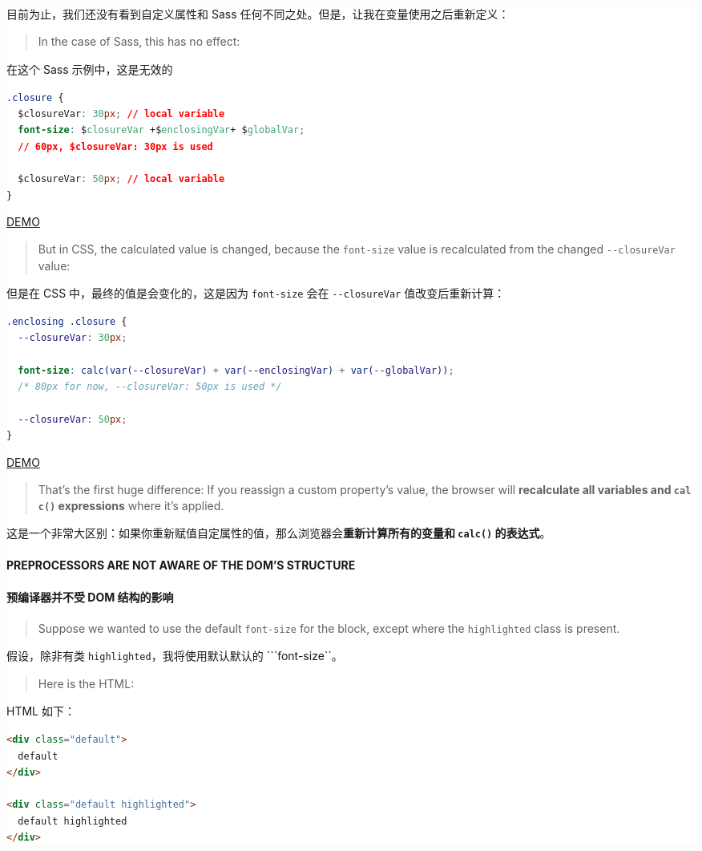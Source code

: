 目前为止，我们还没有看到自定义属性和 Sass 任何不同之处。但是，让我在变量使用之后重新定义：

> In the case of Sass, this has no effect:

在这个 Sass 示例中，这是无效的

```css
.closure {
  $closureVar: 30px; // local variable
  font-size: $closureVar +$enclosingVar+ $globalVar;
  // 60px, $closureVar: 30px is used

  $closureVar: 50px; // local variable
}
```

[DEMO](https://codepen.io/malyw/pen/bgWerv)

> But in CSS, the calculated value is changed, because the ```font-size``` value is recalculated from the changed ```--closureVar``` value:

但是在 CSS 中，最终的值是会变化的，这是因为 ```font-size``` 会在 ```--closureVar``` 值改变后重新计算：

```css
.enclosing .closure {
  --closureVar: 30px;

  font-size: calc(var(--closureVar) + var(--enclosingVar) + var(--globalVar));
  /* 80px for now, --closureVar: 50px is used */

  --closureVar: 50px;
}
```

[DEMO](https://codepen.io/malyw/pen/WRjxOy)

> That’s the first huge difference: If you reassign a custom property’s value, the browser will **recalculate all variables and ```calc()``` expressions** where it’s applied.

这是一个非常大区别：如果你重新赋值自定属性的值，那么浏览器会**重新计算所有的变量和 ```calc()``` 的表达式**。

#### PREPROCESSORS ARE NOT AWARE OF THE DOM’S STRUCTURE

#### 预编译器并不受 DOM 结构的影响

> Suppose we wanted to use the default ```font-size``` for the block, except where the ```highlighted``` class is present.

假设，除非有类 ```highlighted```，我将使用默认默认的 ```font-size``。

> Here is the HTML:

HTML 如下：

```html
<div class="default">
  default
</div>

<div class="default highlighted">
  default highlighted
</div>
```
